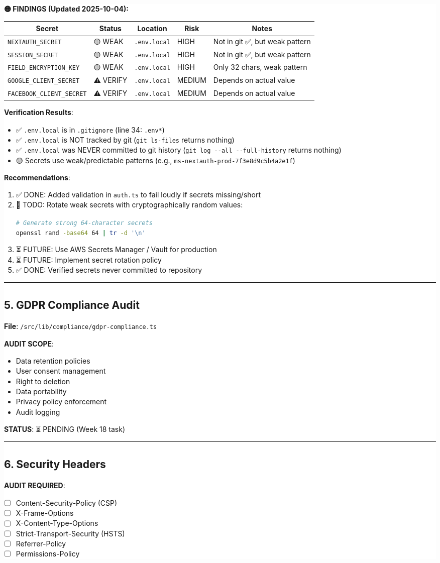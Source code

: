 **🟡 FINDINGS (Updated 2025-10-04):**

| Secret | Status | Location | Risk | Notes |
|--------|--------|----------|------|-------|
| `NEXTAUTH_SECRET` | 🟡 WEAK | `.env.local` | HIGH | Not in git ✅, but weak pattern |
| `SESSION_SECRET` | 🟡 WEAK | `.env.local` | HIGH | Not in git ✅, but weak pattern |
| `FIELD_ENCRYPTION_KEY` | 🟡 WEAK | `.env.local` | HIGH | Only 32 chars, weak pattern |
| `GOOGLE_CLIENT_SECRET` | ⚠️ VERIFY | `.env.local` | MEDIUM | Depends on actual value |
| `FACEBOOK_CLIENT_SECRET` | ⚠️ VERIFY | `.env.local` | MEDIUM | Depends on actual value |

**Verification Results**:
- ✅ `.env.local` is in `.gitignore` (line 34: `.env*`)
- ✅ `.env.local` is NOT tracked by git (`git ls-files` returns nothing)
- ✅ `.env.local` was NEVER committed to git history (`git log --all --full-history` returns nothing)
- 🟡 Secrets use weak/predictable patterns (e.g., `ms-nextauth-prod-7f3e8d9c5b4a2e1f`)

**Recommendations**:
1. ✅ DONE: Added validation in `auth.ts` to fail loudly if secrets missing/short
2. 🔴 TODO: Rotate weak secrets with cryptographically random values:
   ```bash
   # Generate strong 64-character secrets
   openssl rand -base64 64 | tr -d '\n'
   ```
3. ⏳ FUTURE: Use AWS Secrets Manager / Vault for production
4. ⏳ FUTURE: Implement secret rotation policy
5. ✅ DONE: Verified secrets never committed to repository

---

## 5. GDPR Compliance Audit

**File**: `/src/lib/compliance/gdpr-compliance.ts`

**AUDIT SCOPE**:
- Data retention policies
- User consent management
- Right to deletion
- Data portability
- Privacy policy enforcement
- Audit logging

**STATUS**: ⏳ PENDING (Week 18 task)

---

## 6. Security Headers

**AUDIT REQUIRED**:
- [ ] Content-Security-Policy (CSP)
- [ ] X-Frame-Options
- [ ] X-Content-Type-Options
- [ ] Strict-Transport-Security (HSTS)
- [ ] Referrer-Policy
- [ ] Permissions-Policy
